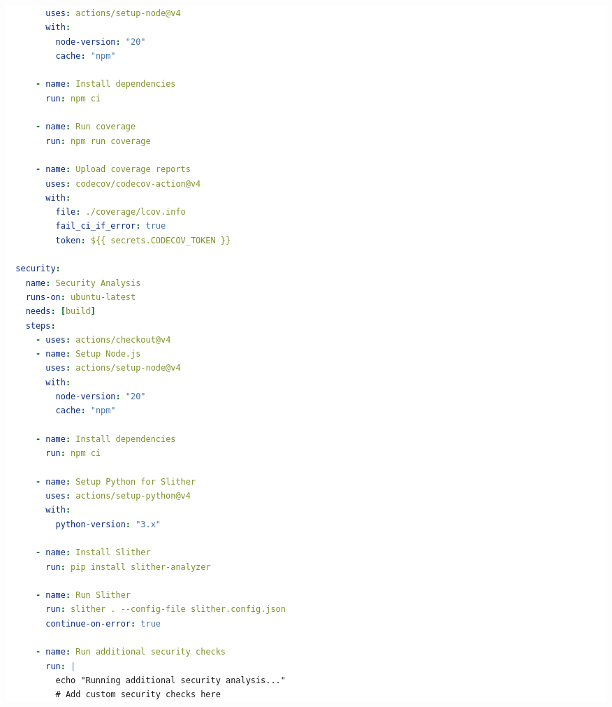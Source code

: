 ```yaml
        uses: actions/setup-node@v4
        with:
          node-version: "20"
          cache: "npm"

      - name: Install dependencies
        run: npm ci

      - name: Run coverage
        run: npm run coverage

      - name: Upload coverage reports
        uses: codecov/codecov-action@v4
        with:
          file: ./coverage/lcov.info
          fail_ci_if_error: true
          token: ${{ secrets.CODECOV_TOKEN }}

  security:
    name: Security Analysis
    runs-on: ubuntu-latest
    needs: [build]
    steps:
      - uses: actions/checkout@v4
      - name: Setup Node.js
        uses: actions/setup-node@v4
        with:
          node-version: "20"
          cache: "npm"

      - name: Install dependencies
        run: npm ci

      - name: Setup Python for Slither
        uses: actions/setup-python@v4
        with:
          python-version: "3.x"

      - name: Install Slither
        run: pip install slither-analyzer

      - name: Run Slither
        run: slither . --config-file slither.config.json
        continue-on-error: true

      - name: Run additional security checks
        run: |
          echo "Running additional security analysis..."
          # Add custom security checks here
```
